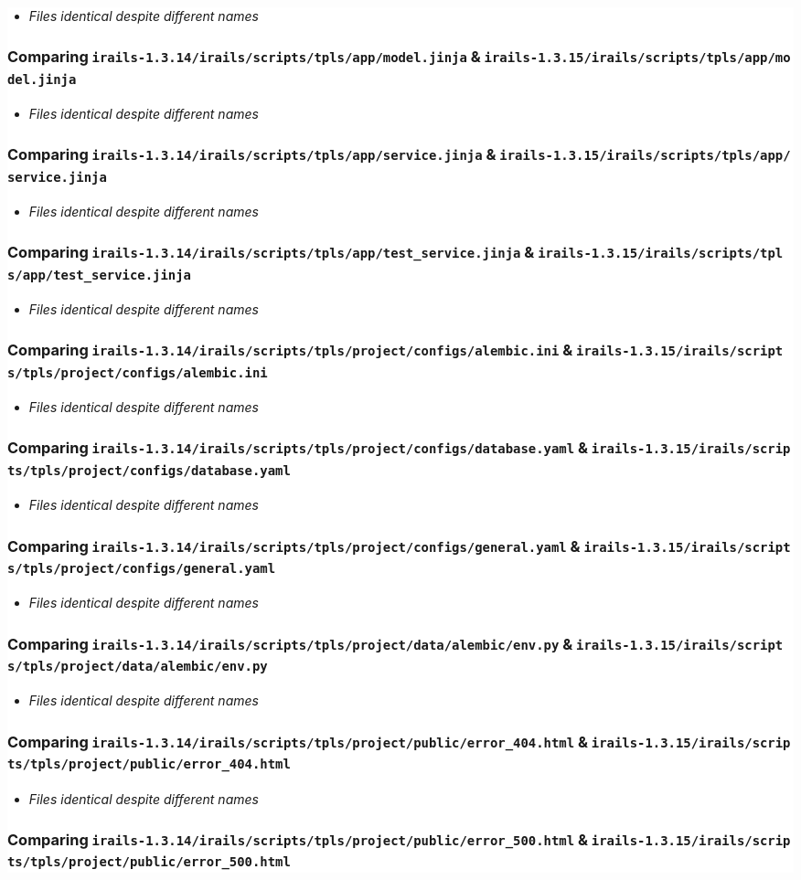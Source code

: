  * *Files identical despite different names*

### Comparing `irails-1.3.14/irails/scripts/tpls/app/model.jinja` & `irails-1.3.15/irails/scripts/tpls/app/model.jinja`

 * *Files identical despite different names*

### Comparing `irails-1.3.14/irails/scripts/tpls/app/service.jinja` & `irails-1.3.15/irails/scripts/tpls/app/service.jinja`

 * *Files identical despite different names*

### Comparing `irails-1.3.14/irails/scripts/tpls/app/test_service.jinja` & `irails-1.3.15/irails/scripts/tpls/app/test_service.jinja`

 * *Files identical despite different names*

### Comparing `irails-1.3.14/irails/scripts/tpls/project/configs/alembic.ini` & `irails-1.3.15/irails/scripts/tpls/project/configs/alembic.ini`

 * *Files identical despite different names*

### Comparing `irails-1.3.14/irails/scripts/tpls/project/configs/database.yaml` & `irails-1.3.15/irails/scripts/tpls/project/configs/database.yaml`

 * *Files identical despite different names*

### Comparing `irails-1.3.14/irails/scripts/tpls/project/configs/general.yaml` & `irails-1.3.15/irails/scripts/tpls/project/configs/general.yaml`

 * *Files identical despite different names*

### Comparing `irails-1.3.14/irails/scripts/tpls/project/data/alembic/env.py` & `irails-1.3.15/irails/scripts/tpls/project/data/alembic/env.py`

 * *Files identical despite different names*

### Comparing `irails-1.3.14/irails/scripts/tpls/project/public/error_404.html` & `irails-1.3.15/irails/scripts/tpls/project/public/error_404.html`

 * *Files identical despite different names*

### Comparing `irails-1.3.14/irails/scripts/tpls/project/public/error_500.html` & `irails-1.3.15/irails/scripts/tpls/project/public/error_500.html`
